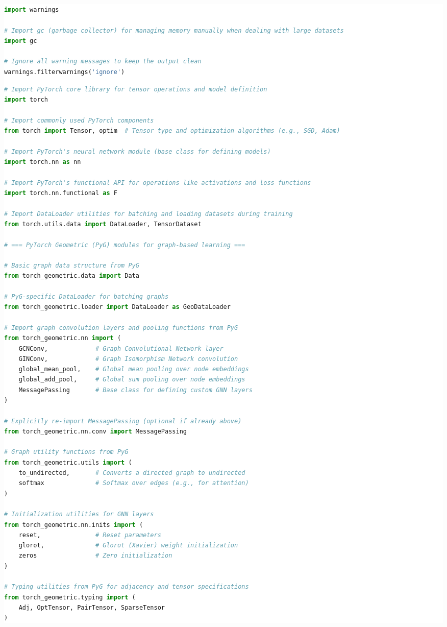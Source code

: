 ```python
import warnings

# Import gc (garbage collector) for managing memory manually when dealing with large datasets
import gc

# Ignore all warning messages to keep the output clean
warnings.filterwarnings('ignore')
```


```python
# Import PyTorch core library for tensor operations and model definition
import torch

# Import commonly used PyTorch components
from torch import Tensor, optim  # Tensor type and optimization algorithms (e.g., SGD, Adam)

# Import PyTorch's neural network module (base class for defining models)
import torch.nn as nn

# Import PyTorch's functional API for operations like activations and loss functions
import torch.nn.functional as F

# Import DataLoader utilities for batching and loading datasets during training
from torch.utils.data import DataLoader, TensorDataset

# === PyTorch Geometric (PyG) modules for graph-based learning ===

# Basic graph data structure from PyG
from torch_geometric.data import Data

# PyG-specific DataLoader for batching graphs
from torch_geometric.loader import DataLoader as GeoDataLoader

# Import graph convolution layers and pooling functions from PyG
from torch_geometric.nn import (
    GCNConv,             # Graph Convolutional Network layer
    GINConv,             # Graph Isomorphism Network convolution
    global_mean_pool,    # Global mean pooling over node embeddings
    global_add_pool,     # Global sum pooling over node embeddings
    MessagePassing       # Base class for defining custom GNN layers
)

# Explicitly re-import MessagePassing (optional if already above)
from torch_geometric.nn.conv import MessagePassing

# Graph utility functions from PyG
from torch_geometric.utils import (
    to_undirected,       # Converts a directed graph to undirected
    softmax              # Softmax over edges (e.g., for attention)
)

# Initialization utilities for GNN layers
from torch_geometric.nn.inits import (
    reset,               # Reset parameters
    glorot,              # Glorot (Xavier) weight initialization
    zeros                # Zero initialization
)

# Typing utilities from PyG for adjacency and tensor specifications
from torch_geometric.typing import (
    Adj, OptTensor, PairTensor, SparseTensor
)

```